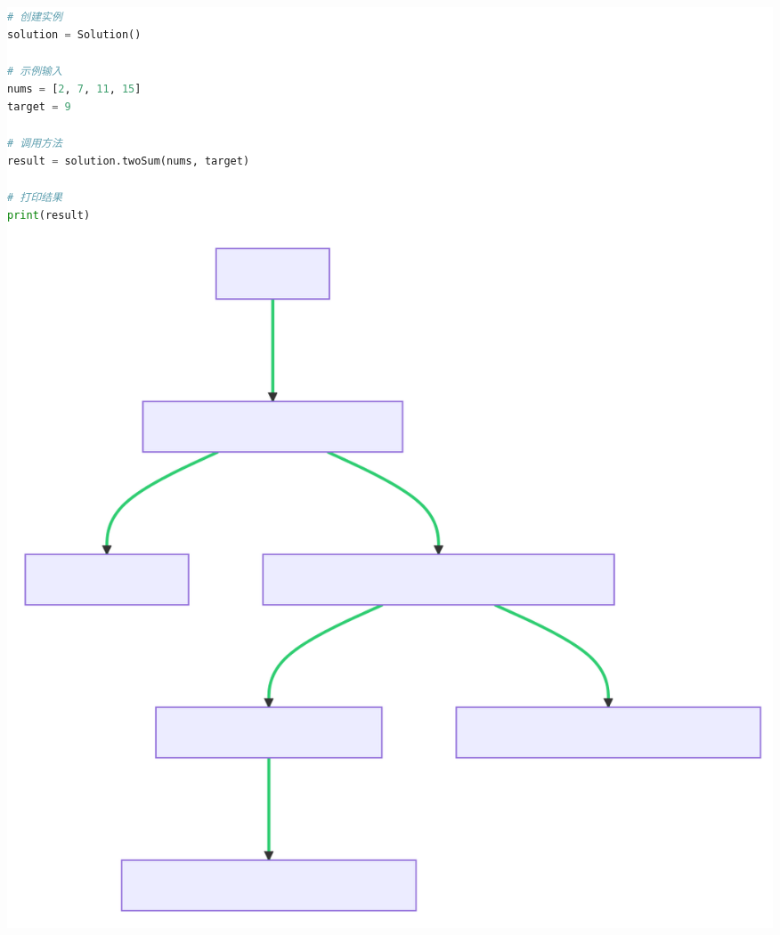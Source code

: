 ```python
# 创建实例
solution = Solution()

# 示例输入
nums = [2, 7, 11, 15]
target = 9

# 调用方法
result = solution.twoSum(nums, target)

# 打印结果
print(result)
```

![Pic](./pic/3.svg)
